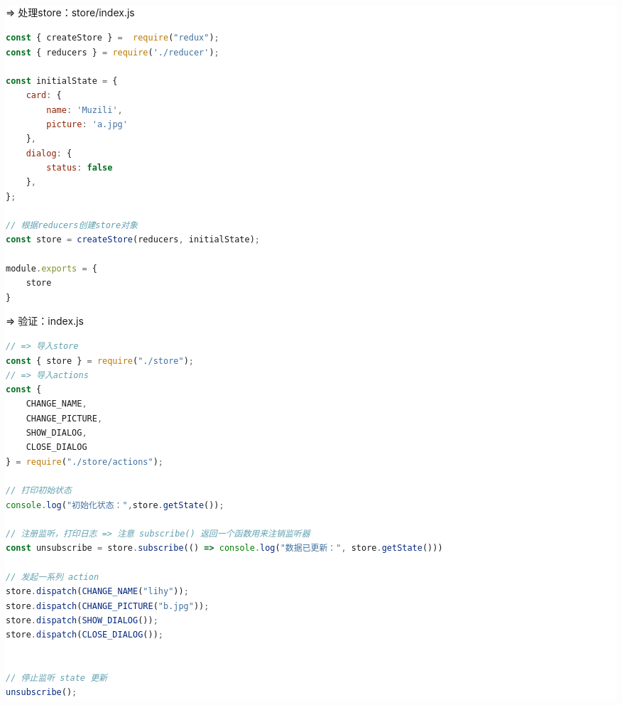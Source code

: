 => 处理store：store/index.js

```js
const { createStore } =  require("redux");
const { reducers } = require('./reducer');

const initialState = {
    card: {
        name: 'Muzili',
        picture: 'a.jpg'
    },
    dialog: {
        status: false
    },
};

// 根据reducers创建store对象
const store = createStore(reducers, initialState);

module.exports = {
    store
}
```

=> 验证：index.js

```typescript
// => 导入store
const { store } = require("./store");
// => 导入actions
const {
    CHANGE_NAME,
    CHANGE_PICTURE,
    SHOW_DIALOG,
    CLOSE_DIALOG
} = require("./store/actions");

// 打印初始状态
console.log("初始化状态：",store.getState());

// 注册监听，打印日志 => 注意 subscribe() 返回一个函数用来注销监听器
const unsubscribe = store.subscribe(() => console.log("数据已更新：", store.getState()))

// 发起一系列 action
store.dispatch(CHANGE_NAME("lihy"));
store.dispatch(CHANGE_PICTURE("b.jpg"));
store.dispatch(SHOW_DIALOG());
store.dispatch(CLOSE_DIALOG());


// 停止监听 state 更新
unsubscribe();
```
